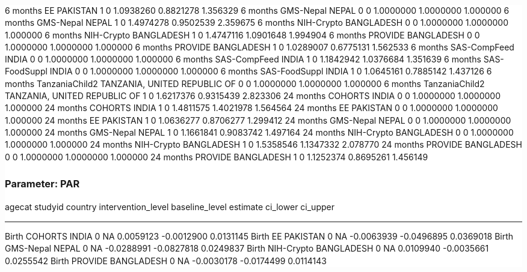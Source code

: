 6 months    EE               PAKISTAN                       1                    0                 1.0938260   0.8821278   1.356329
6 months    GMS-Nepal        NEPAL                          0                    0                 1.0000000   1.0000000   1.000000
6 months    GMS-Nepal        NEPAL                          1                    0                 1.4974278   0.9502539   2.359675
6 months    NIH-Crypto       BANGLADESH                     0                    0                 1.0000000   1.0000000   1.000000
6 months    NIH-Crypto       BANGLADESH                     1                    0                 1.4747116   1.0901648   1.994904
6 months    PROVIDE          BANGLADESH                     0                    0                 1.0000000   1.0000000   1.000000
6 months    PROVIDE          BANGLADESH                     1                    0                 1.0289007   0.6775131   1.562533
6 months    SAS-CompFeed     INDIA                          0                    0                 1.0000000   1.0000000   1.000000
6 months    SAS-CompFeed     INDIA                          1                    0                 1.1842942   1.0376684   1.351639
6 months    SAS-FoodSuppl    INDIA                          0                    0                 1.0000000   1.0000000   1.000000
6 months    SAS-FoodSuppl    INDIA                          1                    0                 1.0645161   0.7885142   1.437126
6 months    TanzaniaChild2   TANZANIA, UNITED REPUBLIC OF   0                    0                 1.0000000   1.0000000   1.000000
6 months    TanzaniaChild2   TANZANIA, UNITED REPUBLIC OF   1                    0                 1.6217376   0.9315439   2.823306
24 months   COHORTS          INDIA                          0                    0                 1.0000000   1.0000000   1.000000
24 months   COHORTS          INDIA                          1                    0                 1.4811575   1.4021978   1.564564
24 months   EE               PAKISTAN                       0                    0                 1.0000000   1.0000000   1.000000
24 months   EE               PAKISTAN                       1                    0                 1.0636277   0.8706277   1.299412
24 months   GMS-Nepal        NEPAL                          0                    0                 1.0000000   1.0000000   1.000000
24 months   GMS-Nepal        NEPAL                          1                    0                 1.1661841   0.9083742   1.497164
24 months   NIH-Crypto       BANGLADESH                     0                    0                 1.0000000   1.0000000   1.000000
24 months   NIH-Crypto       BANGLADESH                     1                    0                 1.5358546   1.1347332   2.078770
24 months   PROVIDE          BANGLADESH                     0                    0                 1.0000000   1.0000000   1.000000
24 months   PROVIDE          BANGLADESH                     1                    0                 1.1252374   0.8695261   1.456149


### Parameter: PAR


agecat      studyid          country                        intervention_level   baseline_level      estimate     ci_lower    ci_upper
----------  ---------------  -----------------------------  -------------------  ---------------  -----------  -----------  ----------
Birth       COHORTS          INDIA                          0                    NA                 0.0059123   -0.0012900   0.0131145
Birth       EE               PAKISTAN                       0                    NA                -0.0063939   -0.0496895   0.0369018
Birth       GMS-Nepal        NEPAL                          0                    NA                -0.0288991   -0.0827818   0.0249837
Birth       NIH-Crypto       BANGLADESH                     0                    NA                 0.0109940   -0.0035661   0.0255542
Birth       PROVIDE          BANGLADESH                     0                    NA                -0.0030178   -0.0174499   0.0114143